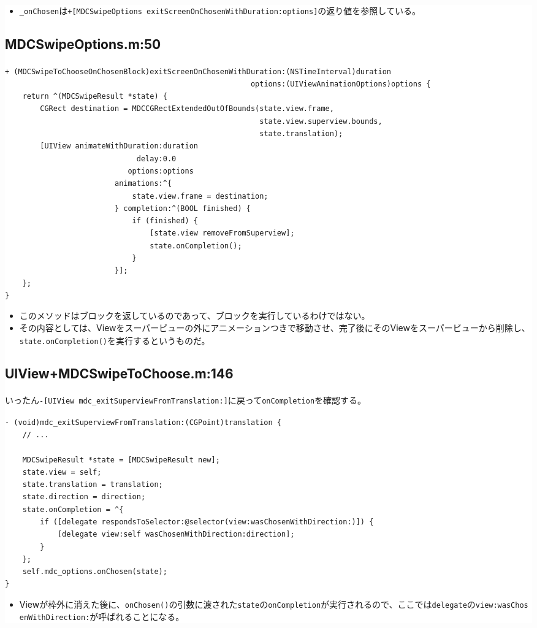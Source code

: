 - `_onChosen`は`+[MDCSwipeOptions exitScreenOnChosenWithDuration:options]`の返り値を参照している。

## MDCSwipeOptions.m:50

```
+ (MDCSwipeToChooseOnChosenBlock)exitScreenOnChosenWithDuration:(NSTimeInterval)duration
                                                        options:(UIViewAnimationOptions)options {
    return ^(MDCSwipeResult *state) {
        CGRect destination = MDCCGRectExtendedOutOfBounds(state.view.frame,
                                                          state.view.superview.bounds,
                                                          state.translation);
        [UIView animateWithDuration:duration
                              delay:0.0
                            options:options
                         animations:^{
                             state.view.frame = destination;
                         } completion:^(BOOL finished) {
                             if (finished) {
                                 [state.view removeFromSuperview];
                                 state.onCompletion();
                             }
                         }];
    };
}
```

- このメソッドはブロックを返しているのであって、ブロックを実行しているわけではない。
- その内容としては、Viewをスーパービューの外にアニメーションつきで移動させ、完了後にそのViewをスーパービューから削除し、`state.onCompletion()`を実行するというものだ。

## UIView+MDCSwipeToChoose.m:146

いったん`-[UIView mdc_exitSuperviewFromTranslation:]`に戻って`onCompletion`を確認する。

```
- (void)mdc_exitSuperviewFromTranslation:(CGPoint)translation {
    // ...

    MDCSwipeResult *state = [MDCSwipeResult new];
    state.view = self;
    state.translation = translation;
    state.direction = direction;
    state.onCompletion = ^{
        if ([delegate respondsToSelector:@selector(view:wasChosenWithDirection:)]) {
            [delegate view:self wasChosenWithDirection:direction];
        }
    };
    self.mdc_options.onChosen(state);
}
```

- Viewが枠外に消えた後に、`onChosen()`の引数に渡された`state`の`onCompletion`が実行されるので、ここでは`delegate`の`view:wasChosenWithDirection:`が呼ばれることになる。
